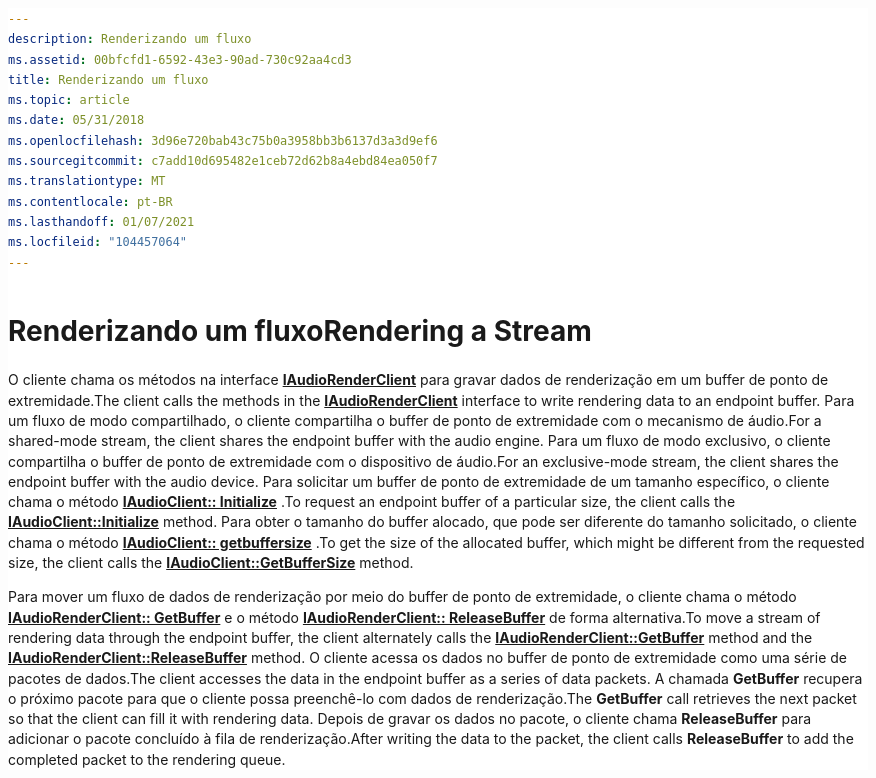 ```yaml
---
description: Renderizando um fluxo
ms.assetid: 00bfcfd1-6592-43e3-90ad-730c92aa4cd3
title: Renderizando um fluxo
ms.topic: article
ms.date: 05/31/2018
ms.openlocfilehash: 3d96e720bab43c75b0a3958bb3b6137d3a3d9ef6
ms.sourcegitcommit: c7add10d695482e1ceb72d62b8a4ebd84ea050f7
ms.translationtype: MT
ms.contentlocale: pt-BR
ms.lasthandoff: 01/07/2021
ms.locfileid: "104457064"
---
```

# <a name="rendering-a-stream"></a><span data-ttu-id="f8166-103">Renderizando um fluxo</span><span class="sxs-lookup"><span data-stu-id="f8166-103">Rendering a Stream</span></span>

<span data-ttu-id="f8166-104">O cliente chama os métodos na interface [**IAudioRenderClient**](/windows/desktop/api/Audioclient/nn-audioclient-iaudiorenderclient) para gravar dados de renderização em um buffer de ponto de extremidade.</span><span class="sxs-lookup"><span data-stu-id="f8166-104">The client calls the methods in the [**IAudioRenderClient**](/windows/desktop/api/Audioclient/nn-audioclient-iaudiorenderclient) interface to write rendering data to an endpoint buffer.</span></span> <span data-ttu-id="f8166-105">Para um fluxo de modo compartilhado, o cliente compartilha o buffer de ponto de extremidade com o mecanismo de áudio.</span><span class="sxs-lookup"><span data-stu-id="f8166-105">For a shared-mode stream, the client shares the endpoint buffer with the audio engine.</span></span> <span data-ttu-id="f8166-106">Para um fluxo de modo exclusivo, o cliente compartilha o buffer de ponto de extremidade com o dispositivo de áudio.</span><span class="sxs-lookup"><span data-stu-id="f8166-106">For an exclusive-mode stream, the client shares the endpoint buffer with the audio device.</span></span> <span data-ttu-id="f8166-107">Para solicitar um buffer de ponto de extremidade de um tamanho específico, o cliente chama o método [**IAudioClient:: Initialize**](/windows/desktop/api/Audioclient/nf-audioclient-iaudioclient-initialize) .</span><span class="sxs-lookup"><span data-stu-id="f8166-107">To request an endpoint buffer of a particular size, the client calls the [**IAudioClient::Initialize**](/windows/desktop/api/Audioclient/nf-audioclient-iaudioclient-initialize) method.</span></span> <span data-ttu-id="f8166-108">Para obter o tamanho do buffer alocado, que pode ser diferente do tamanho solicitado, o cliente chama o método [**IAudioClient:: getbuffersize**](/windows/desktop/api/Audioclient/nf-audioclient-iaudioclient-getbuffersize) .</span><span class="sxs-lookup"><span data-stu-id="f8166-108">To get the size of the allocated buffer, which might be different from the requested size, the client calls the [**IAudioClient::GetBufferSize**](/windows/desktop/api/Audioclient/nf-audioclient-iaudioclient-getbuffersize) method.</span></span>

<span data-ttu-id="f8166-109">Para mover um fluxo de dados de renderização por meio do buffer de ponto de extremidade, o cliente chama o método [**IAudioRenderClient:: GetBuffer**](/windows/desktop/api/Audioclient/nf-audioclient-iaudiorenderclient-getbuffer) e o método [**IAudioRenderClient:: ReleaseBuffer**](/windows/desktop/api/Audioclient/nf-audioclient-iaudiorenderclient-releasebuffer) de forma alternativa.</span><span class="sxs-lookup"><span data-stu-id="f8166-109">To move a stream of rendering data through the endpoint buffer, the client alternately calls the [**IAudioRenderClient::GetBuffer**](/windows/desktop/api/Audioclient/nf-audioclient-iaudiorenderclient-getbuffer) method and the [**IAudioRenderClient::ReleaseBuffer**](/windows/desktop/api/Audioclient/nf-audioclient-iaudiorenderclient-releasebuffer) method.</span></span> <span data-ttu-id="f8166-110">O cliente acessa os dados no buffer de ponto de extremidade como uma série de pacotes de dados.</span><span class="sxs-lookup"><span data-stu-id="f8166-110">The client accesses the data in the endpoint buffer as a series of data packets.</span></span> <span data-ttu-id="f8166-111">A chamada **GetBuffer** recupera o próximo pacote para que o cliente possa preenchê-lo com dados de renderização.</span><span class="sxs-lookup"><span data-stu-id="f8166-111">The **GetBuffer** call retrieves the next packet so that the client can fill it with rendering data.</span></span> <span data-ttu-id="f8166-112">Depois de gravar os dados no pacote, o cliente chama **ReleaseBuffer** para adicionar o pacote concluído à fila de renderização.</span><span class="sxs-lookup"><span data-stu-id="f8166-112">After writing the data to the packet, the client calls **ReleaseBuffer** to add the completed packet to the rendering queue.</span></span>
